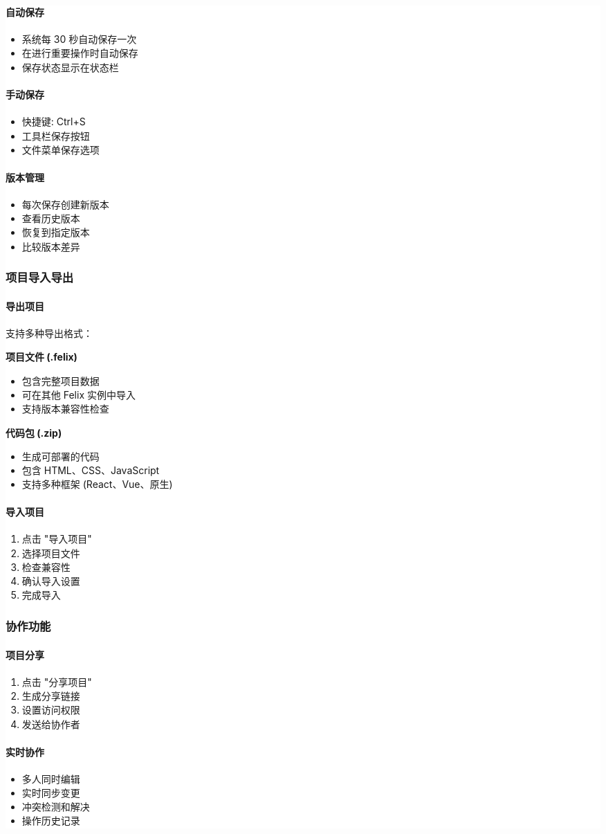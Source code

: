 #### 自动保存
- 系统每 30 秒自动保存一次
- 在进行重要操作时自动保存
- 保存状态显示在状态栏

#### 手动保存
- 快捷键: Ctrl+S
- 工具栏保存按钮
- 文件菜单保存选项

#### 版本管理
- 每次保存创建新版本
- 查看历史版本
- 恢复到指定版本
- 比较版本差异

### 项目导入导出

#### 导出项目
支持多种导出格式：

**项目文件 (.felix)**
- 包含完整项目数据
- 可在其他 Felix 实例中导入
- 支持版本兼容性检查

**代码包 (.zip)**
- 生成可部署的代码
- 包含 HTML、CSS、JavaScript
- 支持多种框架 (React、Vue、原生)

#### 导入项目
1. 点击 "导入项目"
2. 选择项目文件
3. 检查兼容性
4. 确认导入设置
5. 完成导入

### 协作功能

#### 项目分享
1. 点击 "分享项目"
2. 生成分享链接
3. 设置访问权限
4. 发送给协作者

#### 实时协作
- 多人同时编辑
- 实时同步变更
- 冲突检测和解决
- 操作历史记录
